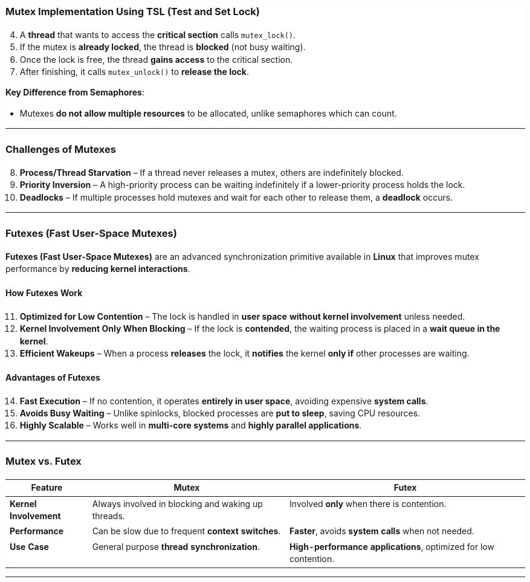 
### **Mutex Implementation Using TSL (Test and Set Lock)**

4. A **thread** that wants to access the **critical section** calls `mutex_lock()`.
5. If the mutex is **already locked**, the thread is **blocked** (not busy waiting).
6. Once the lock is free, the thread **gains access** to the critical section.
7. After finishing, it calls `mutex_unlock()` to **release the lock**.

**Key Difference from Semaphores**:

- Mutexes **do not allow multiple resources** to be allocated, unlike semaphores which can count.

---

### **Challenges of Mutexes**

8. **Process/Thread Starvation** – If a thread never releases a mutex, others are indefinitely blocked.
9. **Priority Inversion** – A high-priority process can be waiting indefinitely if a lower-priority process holds the lock.
10. **Deadlocks** – If multiple processes hold mutexes and wait for each other to release them, a **deadlock** occurs.

---

### **Futexes (Fast User-Space Mutexes)**

**Futexes (Fast User-Space Mutexes)** are an advanced synchronization primitive available in **Linux** that improves mutex performance by **reducing kernel interactions**.

#### **How Futexes Work**

11. **Optimized for Low Contention** – The lock is handled in **user space** **without kernel involvement** unless needed.
12. **Kernel Involvement Only When Blocking** – If the lock is **contended**, the waiting process is placed in a **wait queue in the kernel**.
13. **Efficient Wakeups** – When a process **releases** the lock, it **notifies** the kernel **only if** other processes are waiting.

#### **Advantages of Futexes**

14. **Fast Execution** – If no contention, it operates **entirely in user space**, avoiding expensive **system calls**.
15. **Avoids Busy Waiting** – Unlike spinlocks, blocked processes are **put to sleep**, saving CPU resources.
16. **Highly Scalable** – Works well in **multi-core systems** and **highly parallel applications**.

---

### **Mutex vs. Futex**

|**Feature**|**Mutex**|**Futex**|
|---|---|---|
|**Kernel Involvement**|Always involved in blocking and waking up threads.|Involved **only** when there is contention.|
|**Performance**|Can be slow due to frequent **context switches**.|**Faster**, avoids **system calls** when not needed.|
|**Use Case**|General purpose **thread synchronization**.|**High-performance applications**, optimized for low contention.|

---